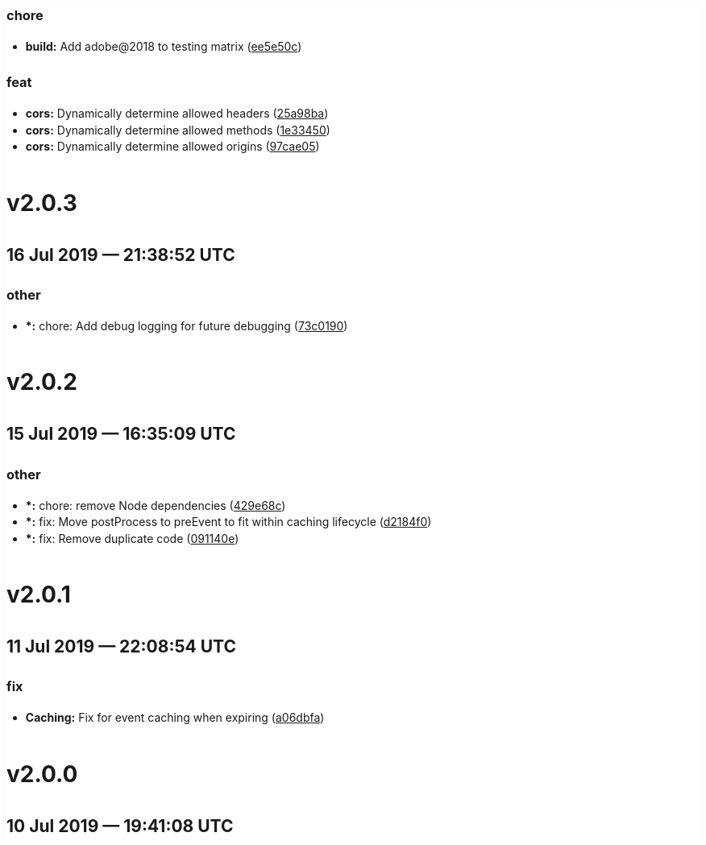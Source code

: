 ### chore

+ __build:__ Add adobe@2018 to testing matrix
 ([ee5e50c](https://github.com/elpete/cors/commit/ee5e50ce9fbd7b326b9df4e1d2c20b45ebd2c73f))

### feat

+ __cors:__ Dynamically determine allowed headers
 ([25a98ba](https://github.com/elpete/cors/commit/25a98ba7eb1cb8f89170fa1e4a5a65b49db02f24))
+ __cors:__ Dynamically determine allowed methods
 ([1e33450](https://github.com/elpete/cors/commit/1e33450725cf49fcd8ffb0c9b6258a6097374d8d))
+ __cors:__ Dynamically determine allowed origins
 ([97cae05](https://github.com/elpete/cors/commit/97cae0531f64f57cd9ad7c66389d546f44bea0a1))


# v2.0.3
## 16 Jul 2019 — 21:38:52 UTC

### other

+ __\*:__ chore: Add debug logging for future debugging
 ([73c0190](https://github.com/elpete/cors/commit/73c01905baaddda0a04adebc2a2e61433564a735))


# v2.0.2
## 15 Jul 2019 — 16:35:09 UTC

### other

+ __\*:__ chore: remove Node dependencies
 ([429e68c](https://github.com/elpete/cors/commit/429e68cdcbd92a6228cd95367f9d42bd9b3d3253))
+ __\*:__ fix: Move postProcess to preEvent to fit within caching lifecycle
 ([d2184f0](https://github.com/elpete/cors/commit/d2184f01755e37d431b5f3a5c637595b41a5a04a))
+ __\*:__ fix: Remove duplicate code
 ([091140e](https://github.com/elpete/cors/commit/091140eb50388c0d1a89910ec88d9354885727bf))


# v2.0.1
## 11 Jul 2019 — 22:08:54 UTC

### fix

+ __Caching:__ Fix for event caching when expiring
 ([a06dbfa](https://github.com/elpete/cors/commit/a06dbfac07879d45de5f1bea2fc9174977fca9b8))


# v2.0.0
## 10 Jul 2019 — 19:41:08 UTC
